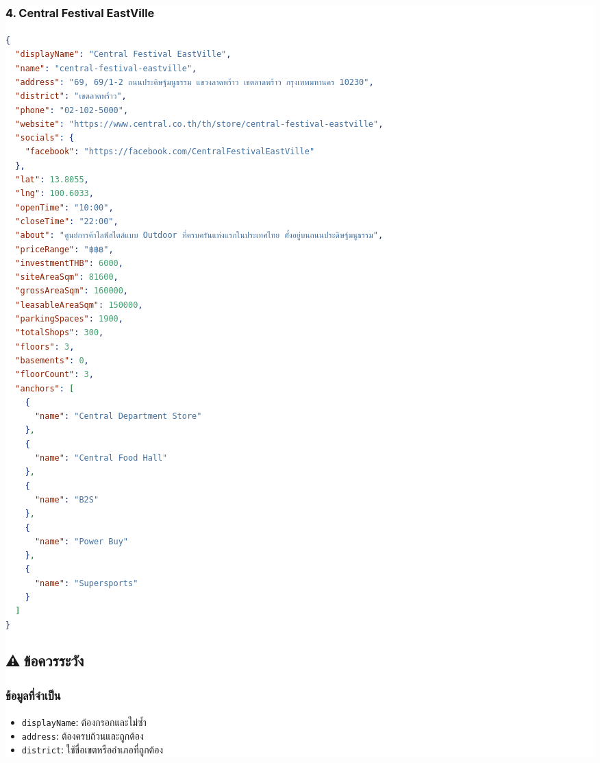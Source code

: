 ### 4. **Central Festival EastVille**
```json
{
  "displayName": "Central Festival EastVille",
  "name": "central-festival-eastville",
  "address": "69, 69/1-2 ถนนประดิษฐ์มนูธรรม แขวงลาดพร้าว เขตลาดพร้าว กรุงเทพมหานคร 10230",
  "district": "เขตลาดพร้าว",
  "phone": "02-102-5000",
  "website": "https://www.central.co.th/th/store/central-festival-eastville",
  "socials": {
    "facebook": "https://facebook.com/CentralFestivalEastVille"
  },
  "lat": 13.8055,
  "lng": 100.6033,
  "openTime": "10:00",
  "closeTime": "22:00",
  "about": "ศูนย์การค้าไลฟ์สไตล์แบบ Outdoor ที่ครบครันแห่งแรกในประเทศไทย ตั้งอยู่บนถนนประดิษฐ์มนูธรรม",
  "priceRange": "฿฿฿",
  "investmentTHB": 6000,
  "siteAreaSqm": 81600,
  "grossAreaSqm": 160000,
  "leasableAreaSqm": 150000,
  "parkingSpaces": 1900,
  "totalShops": 300,
  "floors": 3,
  "basements": 0,
  "floorCount": 3,
  "anchors": [
    {
      "name": "Central Department Store"
    },
    {
      "name": "Central Food Hall"
    },
    {
      "name": "B2S"
    },
    {
      "name": "Power Buy"
    },
    {
      "name": "Supersports"
    }
  ]
}
```

## ⚠️ ข้อควรระวัง

### **ข้อมูลที่จำเป็น**
- `displayName`: ต้องกรอกและไม่ซ้ำ
- `address`: ต้องครบถ้วนและถูกต้อง
- `district`: ใช้ชื่อเขตหรืออำเภอที่ถูกต้อง
